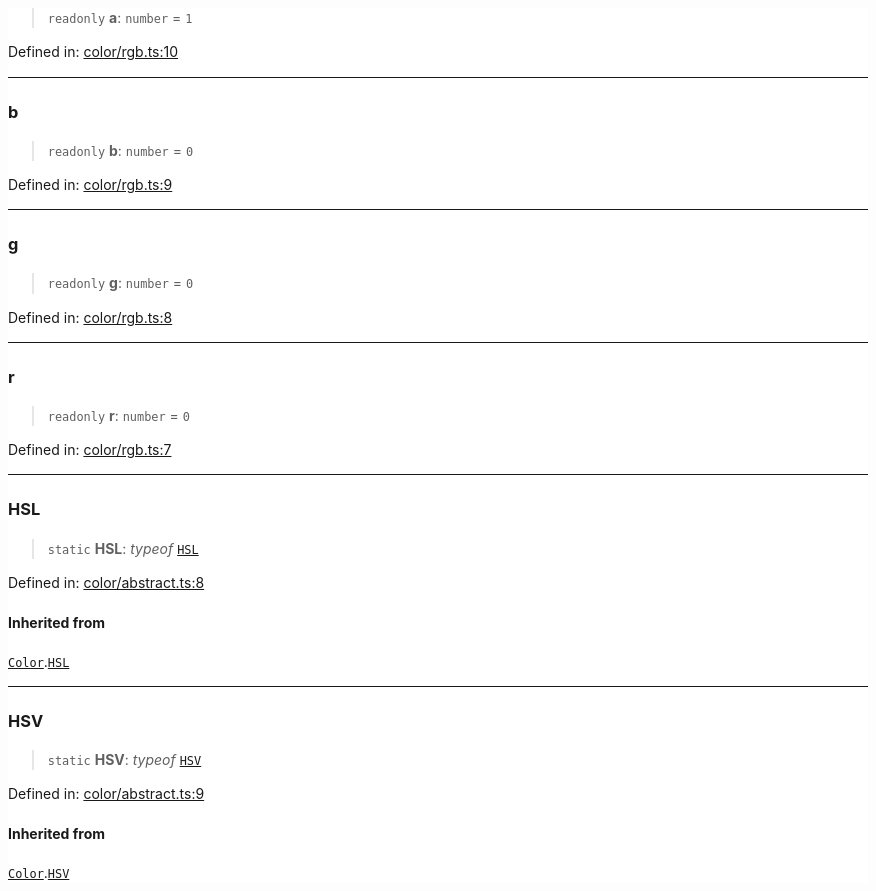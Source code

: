> `readonly` **a**: `number` = `1`

Defined in: [color/rgb.ts:10](https://github.com/versatiles-org/versatiles-style/blob/main/src/color/rgb.ts#L10)

***

### b

> `readonly` **b**: `number` = `0`

Defined in: [color/rgb.ts:9](https://github.com/versatiles-org/versatiles-style/blob/main/src/color/rgb.ts#L9)

***

### g

> `readonly` **g**: `number` = `0`

Defined in: [color/rgb.ts:8](https://github.com/versatiles-org/versatiles-style/blob/main/src/color/rgb.ts#L8)

***

### r

> `readonly` **r**: `number` = `0`

Defined in: [color/rgb.ts:7](https://github.com/versatiles-org/versatiles-style/blob/main/src/color/rgb.ts#L7)

***

### HSL

> `static` **HSL**: *typeof* [`HSL`](HSL.md)

Defined in: [color/abstract.ts:8](https://github.com/versatiles-org/versatiles-style/blob/main/src/color/abstract.ts#L8)

#### Inherited from

[`Color`](Color.md).[`HSL`](Color.md#hsl)

***

### HSV

> `static` **HSV**: *typeof* [`HSV`](HSV.md)

Defined in: [color/abstract.ts:9](https://github.com/versatiles-org/versatiles-style/blob/main/src/color/abstract.ts#L9)

#### Inherited from

[`Color`](Color.md).[`HSV`](Color.md#hsv)
